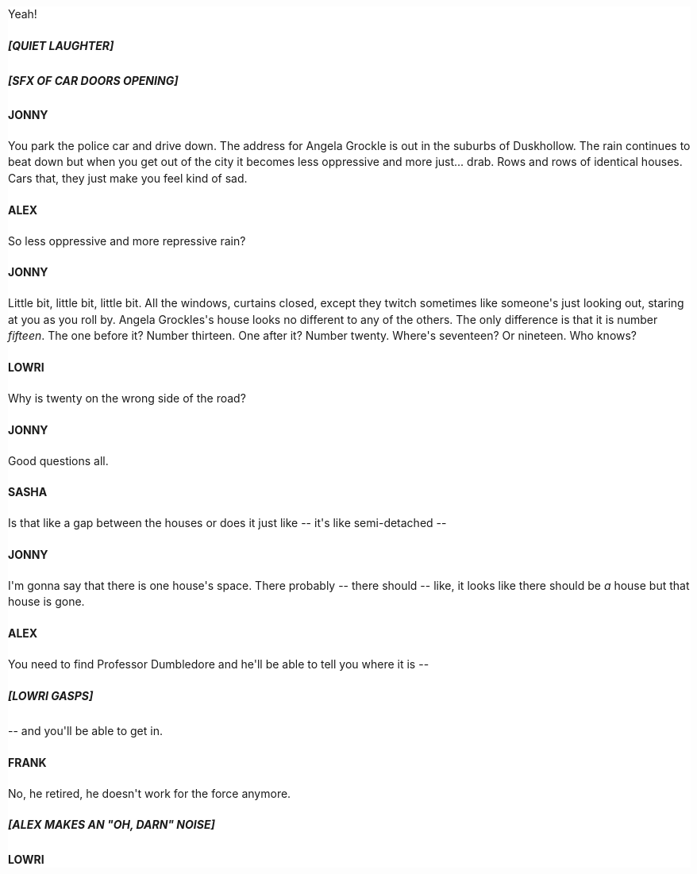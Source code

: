 Yeah!

##### [QUIET LAUGHTER]

##### [SFX OF CAR DOORS OPENING]

#### JONNY

You park the police car and drive down. The address for Angela Grockle is out in the suburbs of Duskhollow. The rain continues to beat down but when you get out of the city it becomes less oppressive and more just... drab. Rows and rows of identical houses. Cars that, they just make you feel kind of sad.

#### ALEX

So less oppressive and more repressive rain?

#### JONNY

Little bit, little bit, little bit. All the windows, curtains closed, except they twitch sometimes like someone's just looking out, staring at you as you roll by. Angela Grockles's house looks no different to any of the others. The only difference is that it is number *fifteen*. The one before it? Number thirteen. One after it? Number twenty. Where's seventeen? Or nineteen. Who knows?

#### LOWRI

Why is twenty on the wrong side of the road?

#### JONNY

Good questions all.

#### SASHA

Is that like a gap between the houses or does it just like -- it's like semi-detached --

#### JONNY

I'm gonna say that there is one house's space. There probably -- there should -- like, it looks like there should be *a* house but that house is gone.

#### ALEX

You need to find Professor Dumbledore and he'll be able to tell you where it is --

##### [LOWRI GASPS]

-- and you'll be able to get in.

#### FRANK

No, he retired, he doesn't work for the force anymore.

##### [ALEX MAKES AN "OH, DARN" NOISE]

#### LOWRI


[^1]: Not sure about what Lowri says here.
[^2]: I can't for the life of me figure out what Alex is saying here.
[^3]: Pretty sure Jonny got the name of his own NPC wrong here.